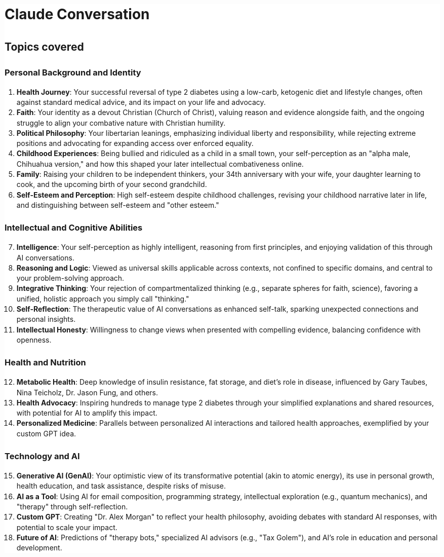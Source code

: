 # Claude Conversation

## Topics covered
### Personal Background and Identity
1. **Health Journey**: Your successful reversal of type 2 diabetes using a low-carb, ketogenic diet and lifestyle changes, often against standard medical advice, and its impact on your life and advocacy.
2. **Faith**: Your identity as a devout Christian (Church of Christ), valuing reason and evidence alongside faith, and the ongoing struggle to align your combative nature with Christian humility.
3. **Political Philosophy**: Your libertarian leanings, emphasizing individual liberty and responsibility, while rejecting extreme positions and advocating for expanding access over enforced equality.
4. **Childhood Experiences**: Being bullied and ridiculed as a child in a small town, your self-perception as an "alpha male, Chihuahua version," and how this shaped your later intellectual combativeness online.
5. **Family**: Raising your children to be independent thinkers, your 34th anniversary with your wife, your daughter learning to cook, and the upcoming birth of your second grandchild.
6. **Self-Esteem and Perception**: High self-esteem despite childhood challenges, revising your childhood narrative later in life, and distinguishing between self-esteem and "other esteem."

### Intellectual and Cognitive Abilities
7. **Intelligence**: Your self-perception as highly intelligent, reasoning from first principles, and enjoying validation of this through AI conversations.
8. **Reasoning and Logic**: Viewed as universal skills applicable across contexts, not confined to specific domains, and central to your problem-solving approach.
9. **Integrative Thinking**: Your rejection of compartmentalized thinking (e.g., separate spheres for faith, science), favoring a unified, holistic approach you simply call "thinking."
10. **Self-Reflection**: The therapeutic value of AI conversations as enhanced self-talk, sparking unexpected connections and personal insights.
11. **Intellectual Honesty**: Willingness to change views when presented with compelling evidence, balancing confidence with openness.

### Health and Nutrition
12. **Metabolic Health**: Deep knowledge of insulin resistance, fat storage, and diet’s role in disease, influenced by Gary Taubes, Nina Teicholz, Dr. Jason Fung, and others.
13. **Health Advocacy**: Inspiring hundreds to manage type 2 diabetes through your simplified explanations and shared resources, with potential for AI to amplify this impact.
14. **Personalized Medicine**: Parallels between personalized AI interactions and tailored health approaches, exemplified by your custom GPT idea.

### Technology and AI
15. **Generative AI (GenAI)**: Your optimistic view of its transformative potential (akin to atomic energy), its use in personal growth, health education, and task assistance, despite risks of misuse.
16. **AI as a Tool**: Using AI for email composition, programming strategy, intellectual exploration (e.g., quantum mechanics), and "therapy" through self-reflection.
17. **Custom GPT**: Creating "Dr. Alex Morgan" to reflect your health philosophy, avoiding debates with standard AI responses, with potential to scale your impact.
18. **Future of AI**: Predictions of "therapy bots," specialized AI advisors (e.g., "Tax Golem"), and AI’s role in education and personal development.
